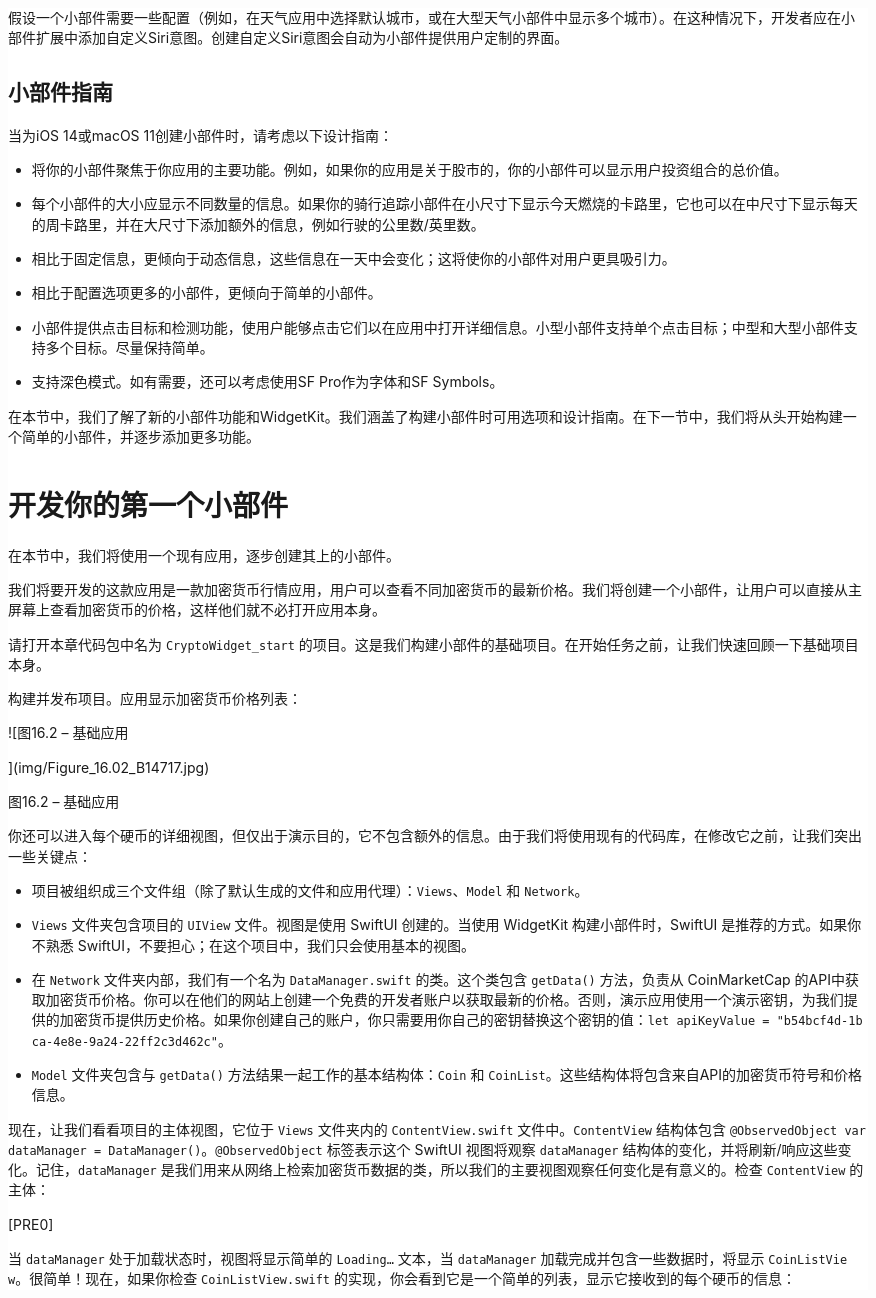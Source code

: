 假设一个小部件需要一些配置（例如，在天气应用中选择默认城市，或在大型天气小部件中显示多个城市）。在这种情况下，开发者应在小部件扩展中添加自定义Siri意图。创建自定义Siri意图会自动为小部件提供用户定制的界面。

## 小部件指南

当为iOS 14或macOS 11创建小部件时，请考虑以下设计指南：

+   将你的小部件聚焦于你应用的主要功能。例如，如果你的应用是关于股市的，你的小部件可以显示用户投资组合的总价值。

+   每个小部件的大小应显示不同数量的信息。如果你的骑行追踪小部件在小尺寸下显示今天燃烧的卡路里，它也可以在中尺寸下显示每天的周卡路里，并在大尺寸下添加额外的信息，例如行驶的公里数/英里数。

+   相比于固定信息，更倾向于动态信息，这些信息在一天中会变化；这将使你的小部件对用户更具吸引力。

+   相比于配置选项更多的小部件，更倾向于简单的小部件。

+   小部件提供点击目标和检测功能，使用户能够点击它们以在应用中打开详细信息。小型小部件支持单个点击目标；中型和大型小部件支持多个目标。尽量保持简单。

+   支持深色模式。如有需要，还可以考虑使用SF Pro作为字体和SF Symbols。

在本节中，我们了解了新的小部件功能和WidgetKit。我们涵盖了构建小部件时可用选项和设计指南。在下一节中，我们将从头开始构建一个简单的小部件，并逐步添加更多功能。

# 开发你的第一个小部件

在本节中，我们将使用一个现有应用，逐步创建其上的小部件。

我们将要开发的这款应用是一款加密货币行情应用，用户可以查看不同加密货币的最新价格。我们将创建一个小部件，让用户可以直接从主屏幕上查看加密货币的价格，这样他们就不必打开应用本身。

请打开本章代码包中名为 `CryptoWidget_start` 的项目。这是我们构建小部件的基础项目。在开始任务之前，让我们快速回顾一下基础项目本身。

构建并发布项目。应用显示加密货币价格列表：

![图16.2 – 基础应用

](img/Figure_16.02_B14717.jpg)

图16.2 – 基础应用

你还可以进入每个硬币的详细视图，但仅出于演示目的，它不包含额外的信息。由于我们将使用现有的代码库，在修改它之前，让我们突出一些关键点：

+   项目被组织成三个文件组（除了默认生成的文件和应用代理）：`Views`、`Model` 和 `Network`。

+   `Views` 文件夹包含项目的 `UIView` 文件。视图是使用 SwiftUI 创建的。当使用 WidgetKit 构建小部件时，SwiftUI 是推荐的方式。如果你不熟悉 SwiftUI，不要担心；在这个项目中，我们只会使用基本的视图。

+   在 `Network` 文件夹内部，我们有一个名为 `DataManager.swift` 的类。这个类包含 `getData()` 方法，负责从 CoinMarketCap 的API中获取加密货币价格。你可以在他们的网站上创建一个免费的开发者账户以获取最新的价格。否则，演示应用使用一个演示密钥，为我们提供的加密货币提供历史价格。如果你创建自己的账户，你只需要用你自己的密钥替换这个密钥的值：`let apiKeyValue = "b54bcf4d-1bca-4e8e-9a24-22ff2c3d462c"`。

+   `Model` 文件夹包含与 `getData()` 方法结果一起工作的基本结构体：`Coin` 和 `CoinList`。这些结构体将包含来自API的加密货币符号和价格信息。

现在，让我们看看项目的主体视图，它位于 `Views` 文件夹内的 `ContentView.swift` 文件中。`ContentView` 结构体包含 `@ObservedObject var dataManager = DataManager()`。`@ObservedObject` 标签表示这个 SwiftUI 视图将观察 `dataManager` 结构体的变化，并将刷新/响应这些变化。记住，`dataManager` 是我们用来从网络上检索加密货币数据的类，所以我们的主要视图观察任何变化是有意义的。检查 `ContentView` 的主体：

[PRE0]

当 `dataManager` 处于加载状态时，视图将显示简单的 `Loading…` 文本，当 `dataManager` 加载完成并包含一些数据时，将显示 `CoinListView`。很简单！现在，如果你检查 `CoinListView.swift` 的实现，你会看到它是一个简单的列表，显示它接收到的每个硬币的信息：

